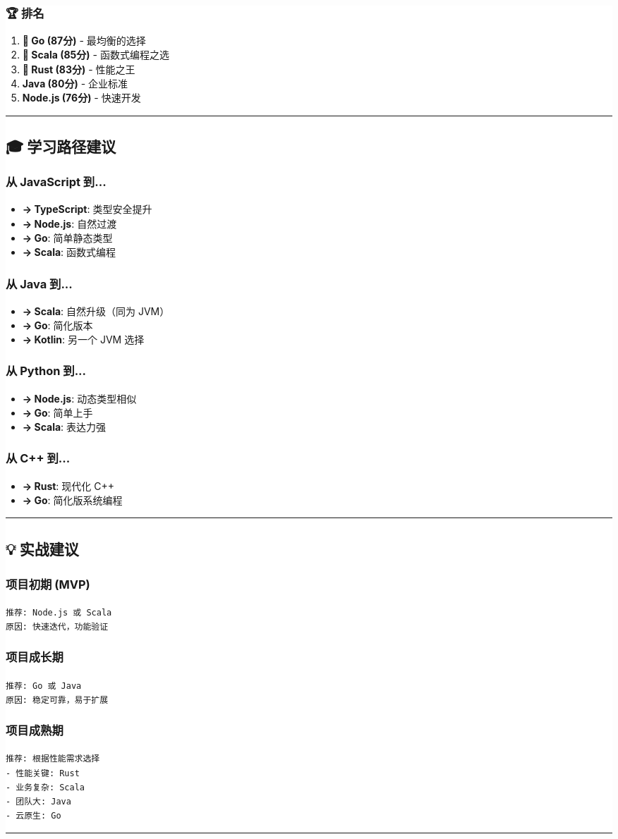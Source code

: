 ### 🏆 排名

1. **🥇 Go (87分)** - 最均衡的选择
2. **🥈 Scala (85分)** - 函数式编程之选
3. **🥉 Rust (83分)** - 性能之王
4. **Java (80分)** - 企业标准
5. **Node.js (76分)** - 快速开发

---

## 🎓 学习路径建议

### 从 JavaScript 到...
- **→ TypeScript**: 类型安全提升
- **→ Node.js**: 自然过渡
- **→ Go**: 简单静态类型
- **→ Scala**: 函数式编程

### 从 Java 到...
- **→ Scala**: 自然升级（同为 JVM）
- **→ Go**: 简化版本
- **→ Kotlin**: 另一个 JVM 选择

### 从 Python 到...
- **→ Node.js**: 动态类型相似
- **→ Go**: 简单上手
- **→ Scala**: 表达力强

### 从 C++ 到...
- **→ Rust**: 现代化 C++
- **→ Go**: 简化版系统编程

---

## 💡 实战建议

### 项目初期 (MVP)
```
推荐: Node.js 或 Scala
原因: 快速迭代，功能验证
```

### 项目成长期
```
推荐: Go 或 Java
原因: 稳定可靠，易于扩展
```

### 项目成熟期
```
推荐: 根据性能需求选择
- 性能关键: Rust
- 业务复杂: Scala
- 团队大: Java
- 云原生: Go
```

---
